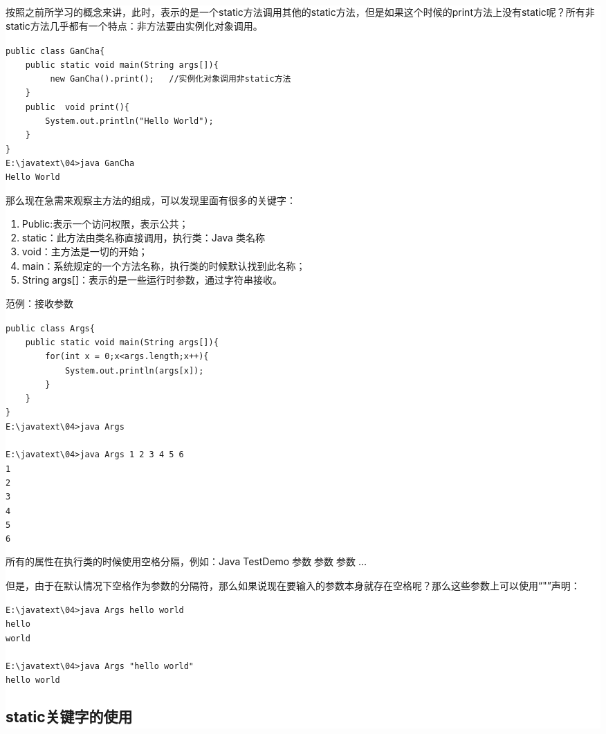 按照之前所学习的概念来讲，此时，表示的是一个static方法调用其他的static方法，但是如果这个时候的print方法上没有static呢？所有非static方法几乎都有一个特点：非方法要由实例化对象调用。

	public class GanCha{
		public static void main(String args[]){
			 new GanCha().print();   //实例化对象调用非static方法
		}
		public  void print(){
			System.out.println("Hello World");
		}
	}
	E:\javatext\04>java GanCha
	Hello World


那么现在急需来观察主方法的组成，可以发现里面有很多的关键字：

1. Public:表示一个访问权限，表示公共；
1. static：此方法由类名称直接调用，执行类：Java 类名称
1. void：主方法是一切的开始；
1. main：系统规定的一个方法名称，执行类的时候默认找到此名称；
1. String args[]：表示的是一些运行时参数，通过字符串接收。


范例：接收参数

	public class Args{
		public static void main(String args[]){
			for(int x = 0;x<args.length;x++){
				System.out.println(args[x]);
			}
		}
	}
	E:\javatext\04>java Args
	
	E:\javatext\04>java Args 1 2 3 4 5 6
	1
	2
	3
	4
	5
	6

所有的属性在执行类的时候使用空格分隔，例如：Java TestDemo 参数 参数 参数 …

但是，由于在默认情况下空格作为参数的分隔符，那么如果说现在要输入的参数本身就存在空格呢？那么这些参数上可以使用“"”声明：

	E:\javatext\04>java Args hello world
	hello
	world
	
	E:\javatext\04>java Args "hello world"
	hello world


## static关键字的使用 ##
